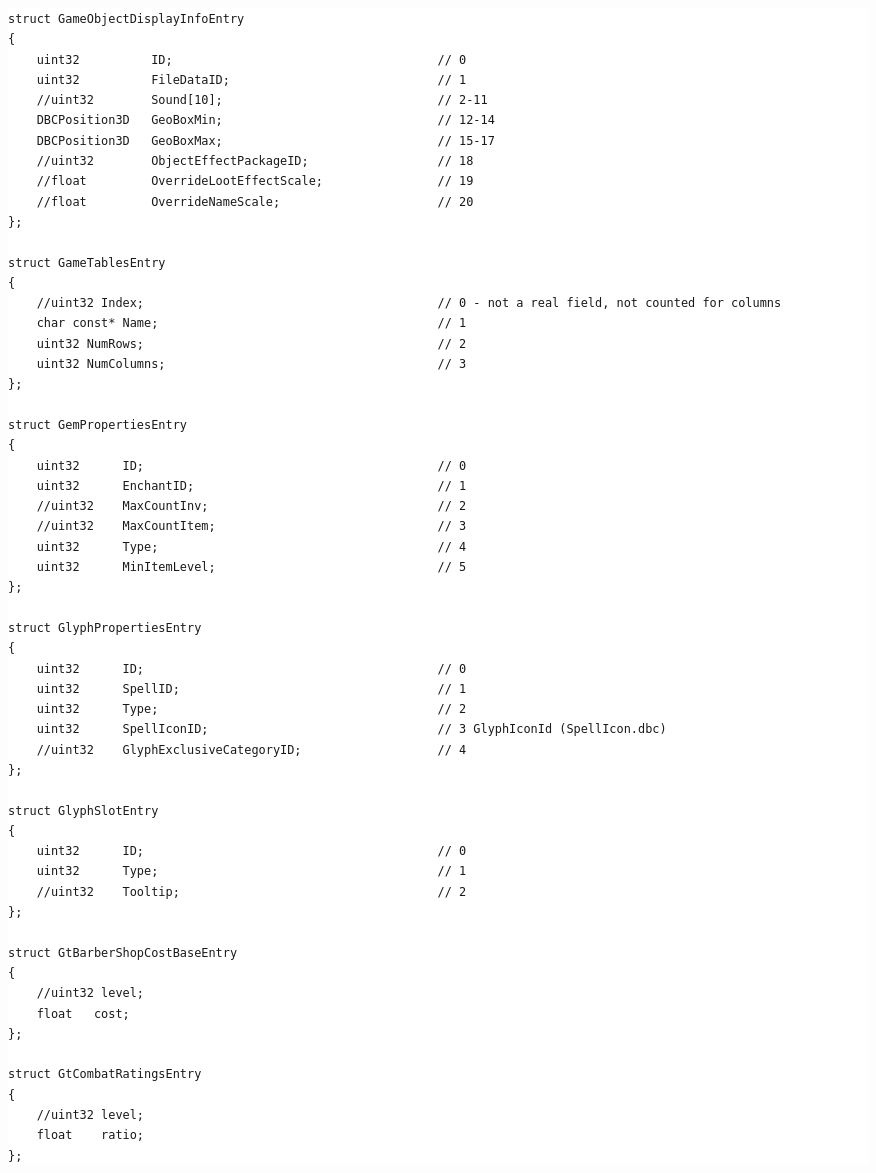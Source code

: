     struct GameObjectDisplayInfoEntry
    {
        uint32          ID;                                     // 0
        uint32          FileDataID;                             // 1
        //uint32        Sound[10];                              // 2-11
        DBCPosition3D   GeoBoxMin;                              // 12-14
        DBCPosition3D   GeoBoxMax;                              // 15-17
        //uint32        ObjectEffectPackageID;                  // 18
        //float         OverrideLootEffectScale;                // 19
        //float         OverrideNameScale;                      // 20
    };
    
    struct GameTablesEntry
    {
        //uint32 Index;                                         // 0 - not a real field, not counted for columns
        char const* Name;                                       // 1
        uint32 NumRows;                                         // 2
        uint32 NumColumns;                                      // 3
    };
    
    struct GemPropertiesEntry
    {
        uint32      ID;                                         // 0
        uint32      EnchantID;                                  // 1
        //uint32    MaxCountInv;                                // 2
        //uint32    MaxCountItem;                               // 3
        uint32      Type;                                       // 4
        uint32      MinItemLevel;                               // 5
    };
    
    struct GlyphPropertiesEntry
    {
        uint32      ID;                                         // 0
        uint32      SpellID;                                    // 1
        uint32      Type;                                       // 2
        uint32      SpellIconID;                                // 3 GlyphIconId (SpellIcon.dbc)
        //uint32    GlyphExclusiveCategoryID;                   // 4
    };
    
    struct GlyphSlotEntry
    {
        uint32      ID;                                         // 0
        uint32      Type;                                       // 1
        //uint32    Tooltip;                                    // 2
    };
    
    struct GtBarberShopCostBaseEntry
    {
        //uint32 level;
        float   cost;
    };
    
    struct GtCombatRatingsEntry
    {
        //uint32 level;
        float    ratio;
    };
    